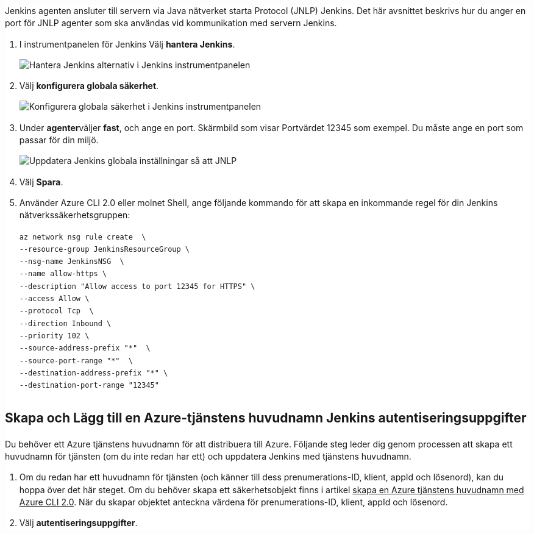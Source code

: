 Jenkins agenten ansluter till servern via Java nätverket starta Protocol (JNLP) Jenkins. Det här avsnittet beskrivs hur du anger en port för JNLP agenter som ska användas vid kommunikation med servern Jenkins.

1. I instrumentpanelen för Jenkins Välj **hantera Jenkins**.

    ![Hantera Jenkins alternativ i Jenkins instrumentpanelen](./media/azure-container-agents-plugin-run-container-as-an-agent/jenkins-dashboard-manage-jenkins.png)

1. Välj **konfigurera globala säkerhet**.

    ![Konfigurera globala säkerhet i Jenkins instrumentpanelen](./media/azure-container-agents-plugin-run-container-as-an-agent/jenkins-dashboard-configure-global-security.png)

1. Under **agenter**väljer **fast**, och ange en port. Skärmbild som visar Portvärdet 12345 som exempel. Du måste ange en port som passar för din miljö.

    ![Uppdatera Jenkins globala inställningar så att JNLP](./media/azure-container-agents-plugin-run-container-as-an-agent/jenkins-dashboard-set-jnlp.png)

1. Välj **Spara**.

1. Använder Azure CLI 2.0 eller molnet Shell, ange följande kommando för att skapa en inkommande regel för din Jenkins nätverkssäkerhetsgruppen:

    ```azurecli
    az network nsg rule create  \
    --resource-group JenkinsResourceGroup \
    --nsg-name JenkinsNSG  \
    --name allow-https \
    --description "Allow access to port 12345 for HTTPS" \
    --access Allow \
    --protocol Tcp  \
    --direction Inbound \
    --priority 102 \
    --source-address-prefix "*"  \
    --source-port-range "*"  \
    --destination-address-prefix "*" \
    --destination-port-range "12345"
    ```

## <a name="create-and-add-an-azure-service-principal-to-the-jenkins-credentials"></a>Skapa och Lägg till en Azure-tjänstens huvudnamn Jenkins autentiseringsuppgifter

Du behöver ett Azure tjänstens huvudnamn för att distribuera till Azure. Följande steg leder dig genom processen att skapa ett huvudnamn för tjänsten (om du inte redan har ett) och uppdatera Jenkins med tjänstens huvudnamn.

1. Om du redan har ett huvudnamn för tjänsten (och känner till dess prenumerations-ID, klient, appId och lösenord), kan du hoppa över det här steget. Om du behöver skapa ett säkerhetsobjekt finns i artikel [skapa en Azure tjänstens huvudnamn med Azure CLI 2.0](/cli/azure/create-an-azure-service-principal-azure-cli?view=azure-cli-latest). När du skapar objektet anteckna värdena för prenumerations-ID, klient, appId och lösenord.

1. Välj **autentiseringsuppgifter**.
